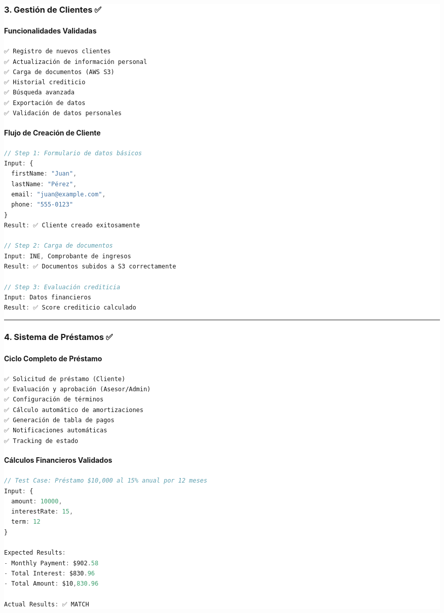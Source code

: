 
### **3. Gestión de Clientes** ✅

#### **Funcionalidades Validadas**
```
✅ Registro de nuevos clientes
✅ Actualización de información personal
✅ Carga de documentos (AWS S3)
✅ Historial crediticio
✅ Búsqueda avanzada
✅ Exportación de datos
✅ Validación de datos personales
```

#### **Flujo de Creación de Cliente**
```typescript
// Step 1: Formulario de datos básicos
Input: {
  firstName: "Juan",
  lastName: "Pérez", 
  email: "juan@example.com",
  phone: "555-0123"
}
Result: ✅ Cliente creado exitosamente

// Step 2: Carga de documentos
Input: INE, Comprobante de ingresos
Result: ✅ Documentos subidos a S3 correctamente

// Step 3: Evaluación crediticia
Input: Datos financieros
Result: ✅ Score crediticio calculado
```

---

### **4. Sistema de Préstamos** ✅

#### **Ciclo Completo de Préstamo**
```
✅ Solicitud de préstamo (Cliente)
✅ Evaluación y aprobación (Asesor/Admin)
✅ Configuración de términos
✅ Cálculo automático de amortizaciones
✅ Generación de tabla de pagos
✅ Notificaciones automáticas
✅ Tracking de estado
```

#### **Cálculos Financieros Validados**
```typescript
// Test Case: Préstamo $10,000 al 15% anual por 12 meses
Input: {
  amount: 10000,
  interestRate: 15,
  term: 12
}

Expected Results:
- Monthly Payment: $902.58
- Total Interest: $830.96
- Total Amount: $10,830.96

Actual Results: ✅ MATCH
```

